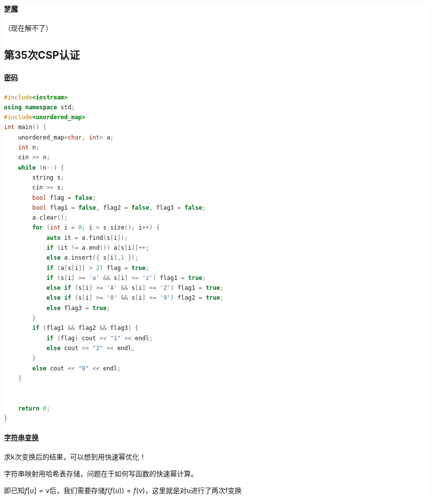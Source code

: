 #### [梦魔](https://sim.csp.thusaac.com/contest/36/problem/4)

（现在解不了）

## 第35次CSP认证

#### [密码](https://sim.csp.thusaac.com/contest/35/problem/0)

```c++
#include<iostream>
using namespace std;
#include<unordered_map>
int main() {
	unordered_map<char, int> a;
	int n;
	cin >> n;
	while (n--) {
		string s;
		cin >> s;
		bool flag = false;
		bool flag1 = false, flag2 = false, flag3 = false;
		a.clear();
		for (int i = 0; i < s.size(); i++) {
			auto it = a.find(s[i]);
			if (it != a.end()) a[s[i]]++;
			else a.insert({ s[i],1 });
			if (a[s[i]] > 2) flag = true;
			if (s[i] >= 'a' && s[i] <= 'z') flag1 = true;
			else if (s[i] >= 'A' && s[i] <= 'Z') flag1 = true;
			else if (s[i] >= '0' && s[i] <= '9') flag2 = true;
			else flag3 = true;
		}
		if (flag1 && flag2 && flag3) {
			if (flag) cout << "1" << endl;
			else cout << "2" << endl;
		}
		else cout << "0" << endl;
	}


	return 0;
}
```

#### [字符串变换](https://sim.csp.thusaac.com/contest/35/problem/1)

求k次变换后的结果，可以想到用快速幂优化！

字符串映射用哈希表存储，问题在于如何写函数的快速幂计算。

即已知$f[u]=v$后，我们需要存储$f(f(u))=f(v)$，这里就是对u进行了两次f变换
